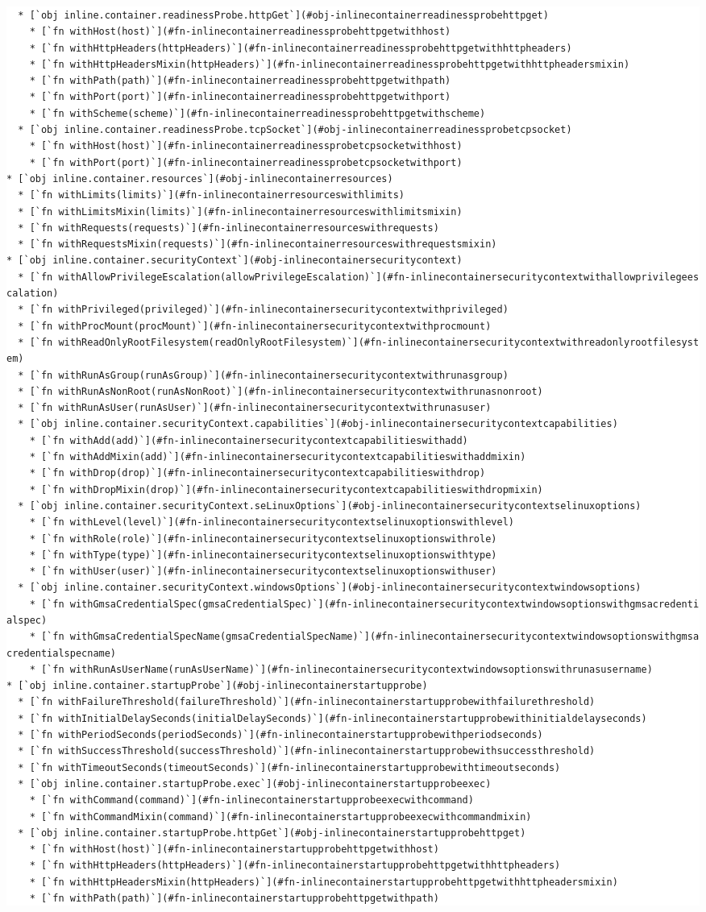       * [`obj inline.container.readinessProbe.httpGet`](#obj-inlinecontainerreadinessprobehttpget)
        * [`fn withHost(host)`](#fn-inlinecontainerreadinessprobehttpgetwithhost)
        * [`fn withHttpHeaders(httpHeaders)`](#fn-inlinecontainerreadinessprobehttpgetwithhttpheaders)
        * [`fn withHttpHeadersMixin(httpHeaders)`](#fn-inlinecontainerreadinessprobehttpgetwithhttpheadersmixin)
        * [`fn withPath(path)`](#fn-inlinecontainerreadinessprobehttpgetwithpath)
        * [`fn withPort(port)`](#fn-inlinecontainerreadinessprobehttpgetwithport)
        * [`fn withScheme(scheme)`](#fn-inlinecontainerreadinessprobehttpgetwithscheme)
      * [`obj inline.container.readinessProbe.tcpSocket`](#obj-inlinecontainerreadinessprobetcpsocket)
        * [`fn withHost(host)`](#fn-inlinecontainerreadinessprobetcpsocketwithhost)
        * [`fn withPort(port)`](#fn-inlinecontainerreadinessprobetcpsocketwithport)
    * [`obj inline.container.resources`](#obj-inlinecontainerresources)
      * [`fn withLimits(limits)`](#fn-inlinecontainerresourceswithlimits)
      * [`fn withLimitsMixin(limits)`](#fn-inlinecontainerresourceswithlimitsmixin)
      * [`fn withRequests(requests)`](#fn-inlinecontainerresourceswithrequests)
      * [`fn withRequestsMixin(requests)`](#fn-inlinecontainerresourceswithrequestsmixin)
    * [`obj inline.container.securityContext`](#obj-inlinecontainersecuritycontext)
      * [`fn withAllowPrivilegeEscalation(allowPrivilegeEscalation)`](#fn-inlinecontainersecuritycontextwithallowprivilegeescalation)
      * [`fn withPrivileged(privileged)`](#fn-inlinecontainersecuritycontextwithprivileged)
      * [`fn withProcMount(procMount)`](#fn-inlinecontainersecuritycontextwithprocmount)
      * [`fn withReadOnlyRootFilesystem(readOnlyRootFilesystem)`](#fn-inlinecontainersecuritycontextwithreadonlyrootfilesystem)
      * [`fn withRunAsGroup(runAsGroup)`](#fn-inlinecontainersecuritycontextwithrunasgroup)
      * [`fn withRunAsNonRoot(runAsNonRoot)`](#fn-inlinecontainersecuritycontextwithrunasnonroot)
      * [`fn withRunAsUser(runAsUser)`](#fn-inlinecontainersecuritycontextwithrunasuser)
      * [`obj inline.container.securityContext.capabilities`](#obj-inlinecontainersecuritycontextcapabilities)
        * [`fn withAdd(add)`](#fn-inlinecontainersecuritycontextcapabilitieswithadd)
        * [`fn withAddMixin(add)`](#fn-inlinecontainersecuritycontextcapabilitieswithaddmixin)
        * [`fn withDrop(drop)`](#fn-inlinecontainersecuritycontextcapabilitieswithdrop)
        * [`fn withDropMixin(drop)`](#fn-inlinecontainersecuritycontextcapabilitieswithdropmixin)
      * [`obj inline.container.securityContext.seLinuxOptions`](#obj-inlinecontainersecuritycontextselinuxoptions)
        * [`fn withLevel(level)`](#fn-inlinecontainersecuritycontextselinuxoptionswithlevel)
        * [`fn withRole(role)`](#fn-inlinecontainersecuritycontextselinuxoptionswithrole)
        * [`fn withType(type)`](#fn-inlinecontainersecuritycontextselinuxoptionswithtype)
        * [`fn withUser(user)`](#fn-inlinecontainersecuritycontextselinuxoptionswithuser)
      * [`obj inline.container.securityContext.windowsOptions`](#obj-inlinecontainersecuritycontextwindowsoptions)
        * [`fn withGmsaCredentialSpec(gmsaCredentialSpec)`](#fn-inlinecontainersecuritycontextwindowsoptionswithgmsacredentialspec)
        * [`fn withGmsaCredentialSpecName(gmsaCredentialSpecName)`](#fn-inlinecontainersecuritycontextwindowsoptionswithgmsacredentialspecname)
        * [`fn withRunAsUserName(runAsUserName)`](#fn-inlinecontainersecuritycontextwindowsoptionswithrunasusername)
    * [`obj inline.container.startupProbe`](#obj-inlinecontainerstartupprobe)
      * [`fn withFailureThreshold(failureThreshold)`](#fn-inlinecontainerstartupprobewithfailurethreshold)
      * [`fn withInitialDelaySeconds(initialDelaySeconds)`](#fn-inlinecontainerstartupprobewithinitialdelayseconds)
      * [`fn withPeriodSeconds(periodSeconds)`](#fn-inlinecontainerstartupprobewithperiodseconds)
      * [`fn withSuccessThreshold(successThreshold)`](#fn-inlinecontainerstartupprobewithsuccessthreshold)
      * [`fn withTimeoutSeconds(timeoutSeconds)`](#fn-inlinecontainerstartupprobewithtimeoutseconds)
      * [`obj inline.container.startupProbe.exec`](#obj-inlinecontainerstartupprobeexec)
        * [`fn withCommand(command)`](#fn-inlinecontainerstartupprobeexecwithcommand)
        * [`fn withCommandMixin(command)`](#fn-inlinecontainerstartupprobeexecwithcommandmixin)
      * [`obj inline.container.startupProbe.httpGet`](#obj-inlinecontainerstartupprobehttpget)
        * [`fn withHost(host)`](#fn-inlinecontainerstartupprobehttpgetwithhost)
        * [`fn withHttpHeaders(httpHeaders)`](#fn-inlinecontainerstartupprobehttpgetwithhttpheaders)
        * [`fn withHttpHeadersMixin(httpHeaders)`](#fn-inlinecontainerstartupprobehttpgetwithhttpheadersmixin)
        * [`fn withPath(path)`](#fn-inlinecontainerstartupprobehttpgetwithpath)